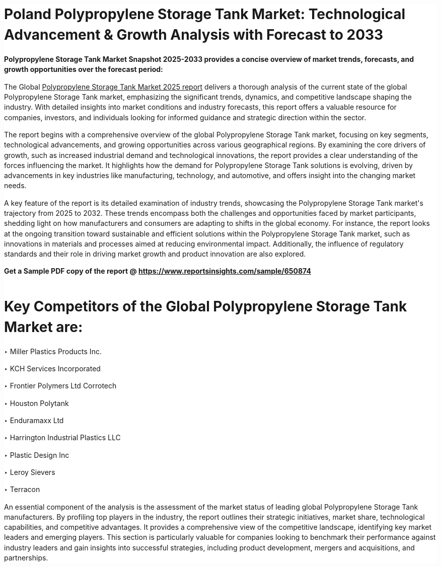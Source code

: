 # Poland Polypropylene Storage Tank Market: Technological Advancement & Growth Analysis with Forecast to 2033

<strong>Polypropylene Storage Tank Market Snapshot 2025-2033 provides a concise overview of market trends, forecasts, and growth opportunities over the forecast period:</strong>

The Global <a href=https://www.reportsinsights.com/sample/650874>Polypropylene Storage Tank Market 2025 report</a> delivers a thorough analysis of the current state of the global Polypropylene Storage Tank market, emphasizing the significant trends, dynamics, and competitive landscape shaping the industry. With detailed insights into market conditions and industry forecasts, this report offers a valuable resource for companies, investors, and individuals looking for informed guidance and strategic direction within the sector.

The report begins with a comprehensive overview of the global Polypropylene Storage Tank market, focusing on key segments, technological advancements, and growing opportunities across various geographical regions. By examining the core drivers of growth, such as increased industrial demand and technological innovations, the report provides a clear understanding of the forces influencing the market. It highlights how the demand for Polypropylene Storage Tank solutions is evolving, driven by advancements in key industries like manufacturing, technology, and automotive, and offers insight into the changing market needs.

A key feature of the report is its detailed examination of industry trends, showcasing the Polypropylene Storage Tank market's trajectory from 2025 to 2032. These trends encompass both the challenges and opportunities faced by market participants, shedding light on how manufacturers and consumers are adapting to shifts in the global economy. For instance, the report looks at the ongoing transition toward sustainable and efficient solutions within the Polypropylene Storage Tank market, such as innovations in materials and processes aimed at reducing environmental impact. Additionally, the influence of regulatory standards and their role in driving market growth and product innovation are also explored.

<strong>Get a Sample PDF copy of the report @ <a href=https://www.reportsinsights.com/sample/650874>https://www.reportsinsights.com/sample/650874</a></strong>

# <strong>Key Competitors of the Global Polypropylene Storage Tank Market are:</strong>

‣ Miller Plastics Products Inc.

‣ KCH Services Incorporated

‣ Frontier Polymers Ltd Corrotech

‣ Houston Polytank

‣ Enduramaxx Ltd

‣ Harrington Industrial Plastics LLC

‣ Plastic Design Inc

‣ Leroy Sievers

‣ Terracon

An essential component of the analysis is the assessment of the market status of leading global Polypropylene Storage Tank manufacturers. By profiling top players in the industry, the report outlines their strategic initiatives, market share, technological capabilities, and competitive advantages. It provides a comprehensive view of the competitive landscape, identifying key market leaders and emerging players. This section is particularly valuable for companies looking to benchmark their performance against industry leaders and gain insights into successful strategies, including product development, mergers and acquisitions, and partnerships.
